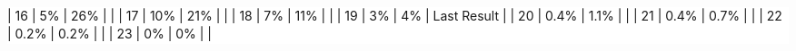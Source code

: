 | 16 | 5% | 26% |  |
| 17 | 10% | 21% |  |
| 18 | 7% | 11% |  |
| 19 | 3% | 4% | Last Result |
| 20 | 0.4% | 1.1% |  |
| 21 | 0.4% | 0.7% |  |
| 22 | 0.2% | 0.2% |  |
| 23 | 0% | 0% |  |


